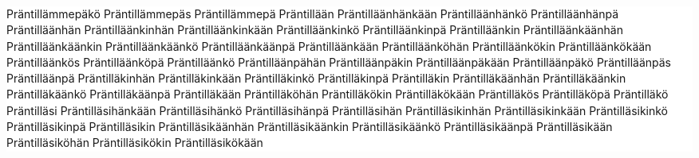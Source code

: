 Präntillämmepäkö
Präntillämmepäs
Präntillämmepä
Präntillään
Präntilläänhänkään
Präntilläänhänkö
Präntilläänhänpä
Präntilläänhän
Präntilläänkinhän
Präntilläänkinkään
Präntilläänkinkö
Präntilläänkinpä
Präntilläänkin
Präntilläänkäänhän
Präntilläänkäänkin
Präntilläänkäänkö
Präntilläänkäänpä
Präntilläänkään
Präntilläänköhän
Präntilläänkökin
Präntilläänkökään
Präntilläänkös
Präntilläänköpä
Präntilläänkö
Präntilläänpähän
Präntilläänpäkin
Präntilläänpäkään
Präntilläänpäkö
Präntilläänpäs
Präntilläänpä
Präntilläkinhän
Präntilläkinkään
Präntilläkinkö
Präntilläkinpä
Präntilläkin
Präntilläkäänhän
Präntilläkäänkin
Präntilläkäänkö
Präntilläkäänpä
Präntilläkään
Präntilläköhän
Präntilläkökin
Präntilläkökään
Präntilläkös
Präntilläköpä
Präntilläkö
Präntilläsi
Präntilläsihänkään
Präntilläsihänkö
Präntilläsihänpä
Präntilläsihän
Präntilläsikinhän
Präntilläsikinkään
Präntilläsikinkö
Präntilläsikinpä
Präntilläsikin
Präntilläsikäänhän
Präntilläsikäänkin
Präntilläsikäänkö
Präntilläsikäänpä
Präntilläsikään
Präntilläsiköhän
Präntilläsikökin
Präntilläsikökään